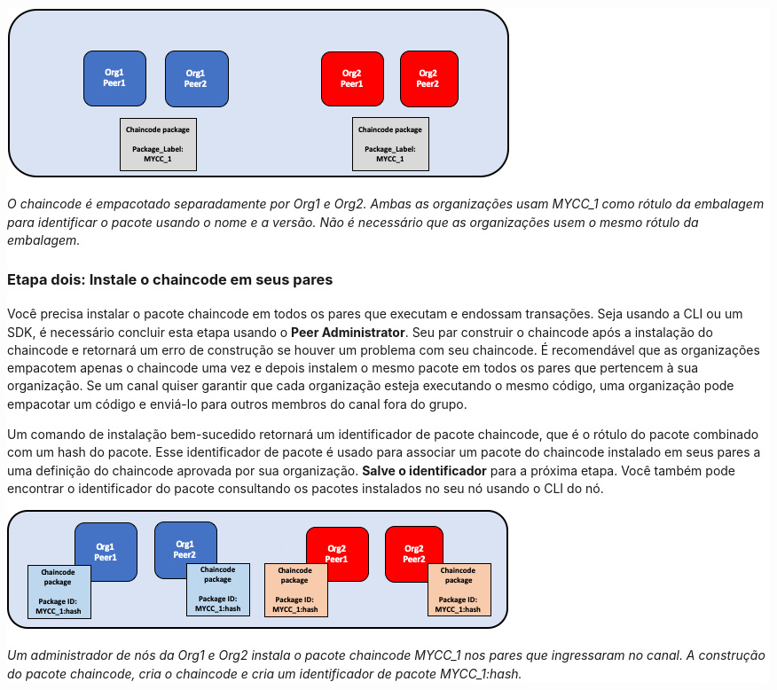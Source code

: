 ![Packaging the chaincode](lifecycle/Lifecycle-package.png)

*O chaincode é empacotado separadamente por Org1 e Org2. Ambas as organizações usam MYCC_1 como rótulo da embalagem para identificar o 
pacote usando o nome e a versão. Não é necessário que as organizações usem o mesmo rótulo da embalagem.*

<a name="step-two-install-the-chaincode-on-your-peers"></a>

### Etapa dois: Instale o chaincode em seus pares

Você precisa instalar o pacote chaincode em todos os pares que executam e endossam transações. Seja usando a CLI ou um SDK, é necessário 
concluir esta etapa usando o **Peer Administrator**. Seu par construir o chaincode após a instalação do chaincode e retornará um erro de 
construção se houver um problema com seu chaincode. É recomendável que as organizações empacotem apenas o chaincode uma vez e depois 
instalem o mesmo pacote em todos os pares que pertencem à sua organização. Se um canal quiser garantir que cada organização esteja 
executando o mesmo código, uma organização pode empacotar um código e enviá-lo para outros membros do canal fora do grupo.

Um comando de instalação bem-sucedido retornará um identificador de pacote chaincode, que é o rótulo do pacote combinado com um hash do 
pacote. Esse identificador de pacote é usado para associar um pacote do chaincode instalado em seus pares a uma definição do chaincode 
aprovada por sua organização. **Salve o identificador** para a próxima etapa. Você também pode encontrar o identificador do pacote 
consultando os pacotes instalados no seu nó usando o CLI do nó.

  ![Installing the chaincode](lifecycle/Lifecycle-install.png)

*Um administrador de nós da Org1 e Org2 instala o pacote chaincode MYCC_1 nos pares que ingressaram no canal. A construção do pacote 
chaincode, cria o chaincode e cria um identificador de pacote MYCC_1:hash.*
